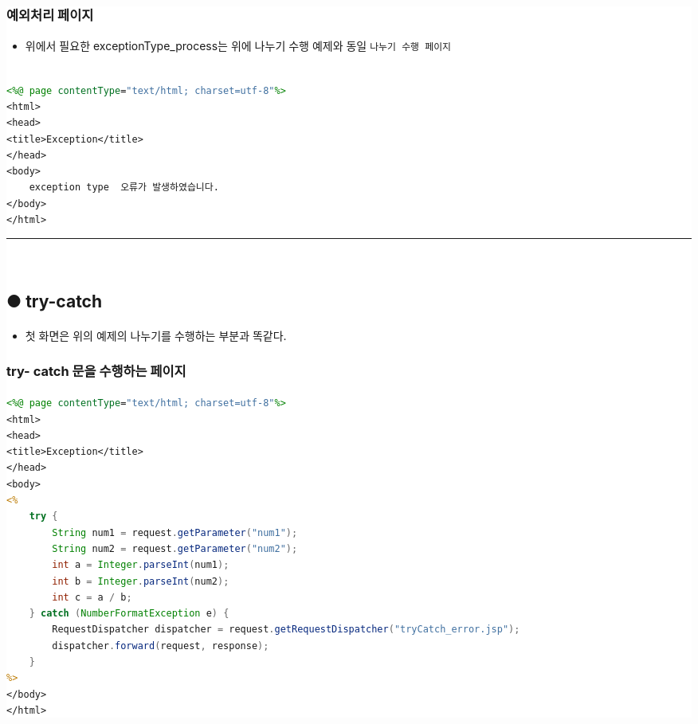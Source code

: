 


### 예외처리 페이지


* 위에서 필요한 exceptionType_process는 위에 나누기 수행 예제와 동일 `나누기 수행 페이지`



```jsp

<%@ page contentType="text/html; charset=utf-8"%>
<html>
<head>
<title>Exception</title>
</head>
<body>
	exception type  오류가 발생하였습니다.
</body>
</html>
```


-------------------------------------------------------------
　　
　　






## ● try-catch 

* 첫 화면은 위의 예제의 나누기를 수행하는 부분과 똑같다.




### try- catch 문을 수행하는 페이지


```jsp
<%@ page contentType="text/html; charset=utf-8"%>
<html>
<head>
<title>Exception</title>
</head>
<body>	   
<%
	try {
		String num1 = request.getParameter("num1");
		String num2 = request.getParameter("num2");
		int a = Integer.parseInt(num1);
		int b = Integer.parseInt(num2);
		int c = a / b;
	} catch (NumberFormatException e) {
		RequestDispatcher dispatcher = request.getRequestDispatcher("tryCatch_error.jsp");
		dispatcher.forward(request, response);
	}
%>
</body>
</html>
```
